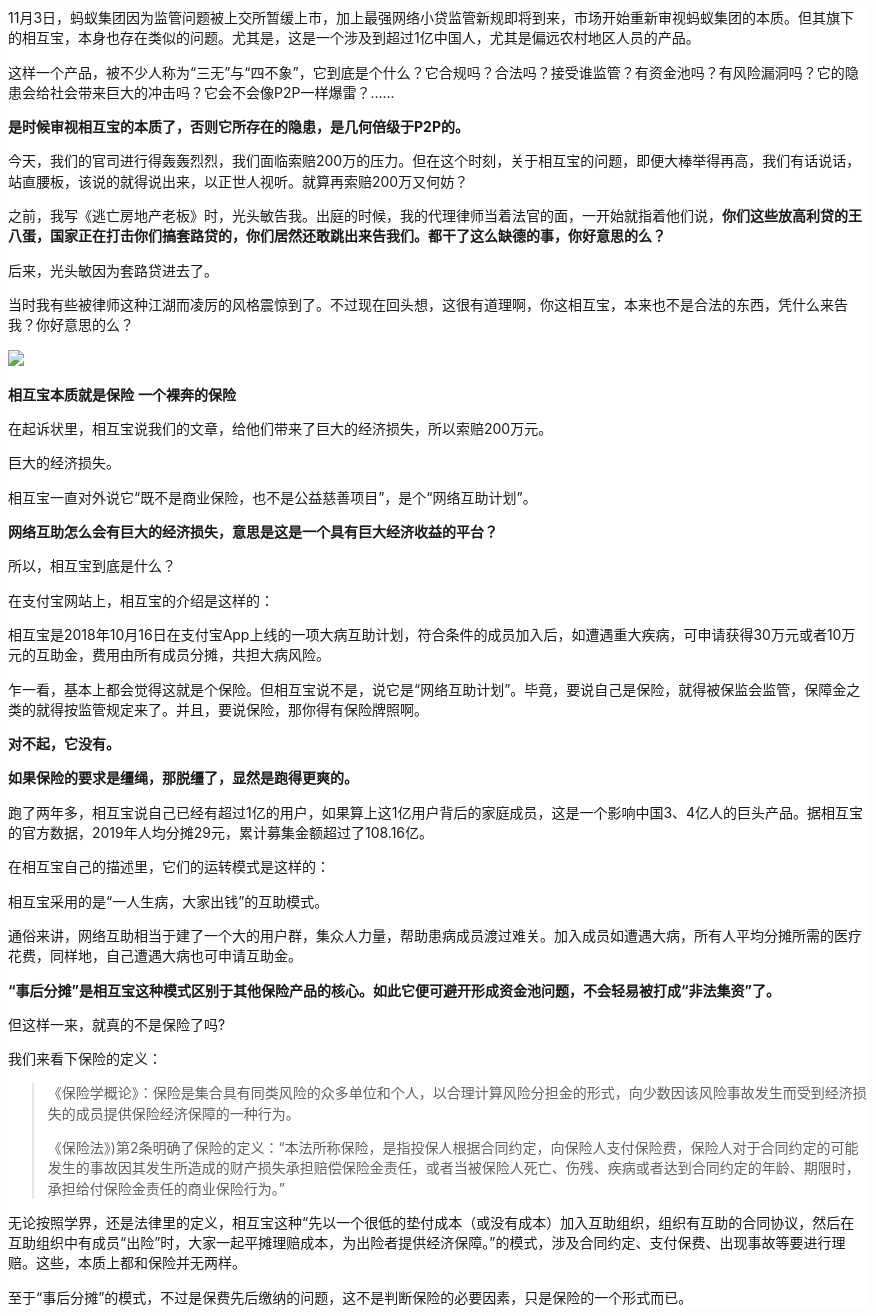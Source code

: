 11月3日，蚂蚁集团因为监管问题被上交所暂缓上市，加上最强网络小贷监管新规即将到来，市场开始重新审视蚂蚁集团的本质。但其旗下的相互宝，本身也存在类似的问题。尤其是，这是一个涉及到超过1亿中国人，尤其是偏远农村地区人员的产品。

这样一个产品，被不少人称为“三无”与“四不象”，它到底是个什么？它合规吗？合法吗？接受谁监管？有资金池吗？有风险漏洞吗？它的隐患会给社会带来巨大的冲击吗？它会不会像P2P一样爆雷？......

**是时候审视相互宝的本质了，否则它所存在的隐患，是几何倍级于P2P的。**

今天，我们的官司进行得轰轰烈烈，我们面临索赔200万的压力。但在这个时刻，关于相互宝的问题，即便大棒举得再高，我们有话说话，站直腰板，该说的就得说出来，以正世人视听。就算再索赔200万又何妨？

之前，我写《逃亡房地产老板》时，光头敏告我。出庭的时候，我的代理律师当着法官的面，一开始就指着他们说，**你们这些放高利贷的王八蛋，国家正在打击你们搞套路贷的，你们居然还敢跳出来告我们。都干了这么缺德的事，你好意思的么？**

后来，光头敏因为套路贷进去了。

当时我有些被律师这种江湖而凌厉的风格震惊到了。不过现在回头想，这很有道理啊，你这相互宝，本来也不是合法的东西，凭什么来告我？你好意思的么？

![](https://images.weserv.nl/?url=https%3A//mmbiz.qpic.cn/mmbiz_png/ibz0TqJEw2SRDdWVtp7c5eYtZ1maeqb4XrKQJ2QCicicDBAEmnbKU0lJRCxZjEAbS2XMktqnHzVGAWp0UmmouHxGg/640%3Fwx_fmt%3Dpng)

**相互宝本质就是保险** **一个裸奔的保险**

在起诉状里，相互宝说我们的文章，给他们带来了巨大的经济损失，所以索赔200万元。

巨大的经济损失。

相互宝一直对外说它“既不是商业保险，也不是公益慈善项目”，是个“网络互助计划”。

**网络互助怎么会有巨大的经济损失，意思是这是一个具有巨大经济收益的平台？**

所以，相互宝到底是什么？

在支付宝网站上，相互宝的介绍是这样的：

相互宝是2018年10月16日在支付宝App上线的一项大病互助计划，符合条件的成员加入后，如遭遇重大疾病，可申请获得30万元或者10万元的互助金，费用由所有成员分摊，共担大病风险。

乍一看，基本上都会觉得这就是个保险。但相互宝说不是，说它是“网络互助计划”。毕竟，要说自己是保险，就得被保监会监管，保障金之类的就得按监管规定来了。并且，要说保险，那你得有保险牌照啊。

**对不起，它没有。**

**如果保险的要求是缰绳，那脱缰了，显然是跑得更爽的。**

跑了两年多，相互宝说自己已经有超过1亿的用户，如果算上这1亿用户背后的家庭成员，这是一个影响中国3、4亿人的巨头产品。据相互宝的官方数据，2019年人均分摊29元，累计募集金额超过了108.16亿。

在相互宝自己的描述里，它们的运转模式是这样的：

相互宝采用的是“一人生病，大家出钱”的互助模式。

通俗来讲，网络互助相当于建了一个大的用户群，集众人力量，帮助患病成员渡过难关。加入成员如遭遇大病，所有人平均分摊所需的医疗花费，同样地，自己遭遇大病也可申请互助金。

**“事后分摊”是相互宝这种模式区别于其他保险产品的核心。如此它便可避开形成资金池问题，不会轻易被打成“非法集资”了。**

但这样一来，就真的不是保险了吗?

我们来看下保险的定义：

> 《保险学概论》：保险是集合具有同类风险的众多单位和个人，以合理计算风险分担金的形式，向少数因该风险事故发生而受到经济损失的成员提供保险经济保障的一种行为。
> 
> 《保险法》)第2条明确了保险的定义：“本法所称保险，是指投保人根据合同约定，向保险人支付保险费，保险人对于合同约定的可能发生的事故因其发生所造成的财产损失承担赔偿保险金责任，或者当被保险人死亡、伤残、疾病或者达到合同约定的年龄、期限时，承担给付保险金责任的商业保险行为。”

无论按照学界，还是法律里的定义，相互宝这种“先以一个很低的垫付成本（或没有成本）加入互助组织，组织有互助的合同协议，然后在互助组织中有成员“出险”时，大家一起平摊理赔成本，为出险者提供经济保障。”的模式，涉及合同约定、支付保费、出现事故等要进行理赔。这些，本质上都和保险并无两样。

至于“事后分摊”的模式，不过是保费先后缴纳的问题，这不是判断保险的必要因素，只是保险的一个形式而已。
